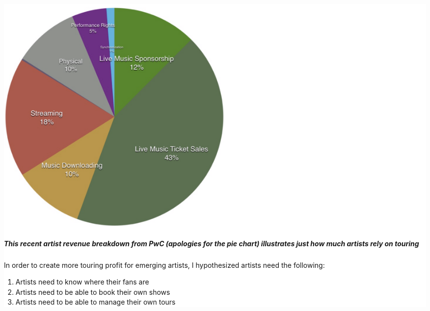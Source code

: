 <img src="/assets/shoom/pie-chart.png" alt="pie-chart" width="450" />

##### This recent artist revenue breakdown from PwC (apologies for the pie chart) illustrates just how much artists rely on touring

In order to create more touring profit for emerging artists, I hypothesized artists need the following:
1. Artists need to know where their fans are
2. Artists need to be able to book their own shows
3. Artists need to be able to manage their own tours
